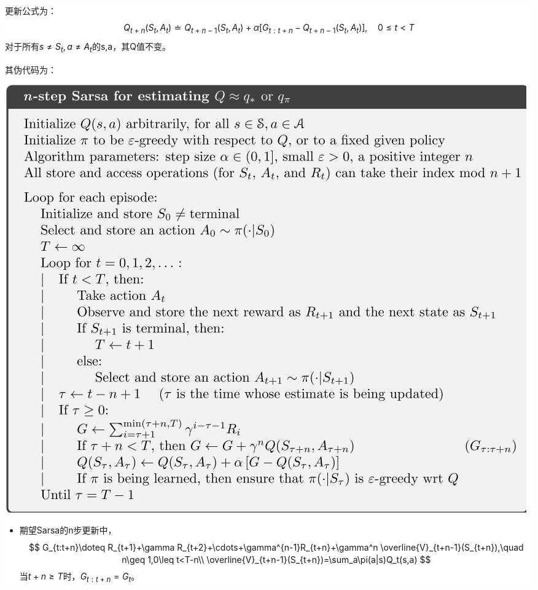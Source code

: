   更新公式为：
  $$
  Q_{t+n}(S_t,A_t)\doteq Q_{t+n-1}(S_t,A_t)+\alpha[G_{t:t+n}-Q_{t+n-1}(S_t,A_t)],\quad 0\leq t<T
  $$
  对于所有$s\neq S_t,a\neq A_t$的s,a，其Q值不变。

  其伪代码为：

  ![image-20200624114705735](pic\image-20200624114705735.png)

+ 期望Sarsa的n步更新中，
  $$
  G_{t:t+n}\doteq R_{t+1}+\gamma R_{t+2}+\cdots+\gamma^{n-1}R_{t+n}+\gamma^n \overline{V}_{t+n-1}(S_{t+n}),\quad n\geq 1,0\leq t<T-n\\
  \overline{V}_{t+n-1}(S_{t+n})=\sum_a\pi(a|s)Q_t(s,a)
  $$
  当$t+n\geq T$时，$G_{t:t+n}=G_t$。
